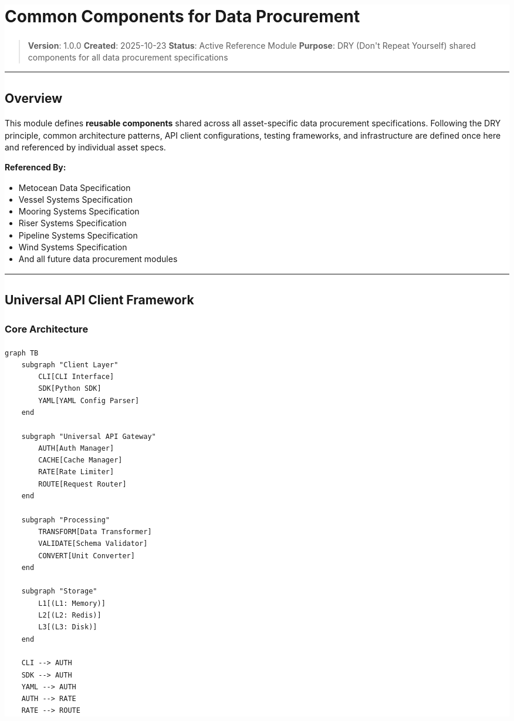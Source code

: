 # Common Components for Data Procurement

> **Version**: 1.0.0
> **Created**: 2025-10-23
> **Status**: Active Reference Module
> **Purpose**: DRY (Don't Repeat Yourself) shared components for all data procurement specifications

---

## Overview

This module defines **reusable components** shared across all asset-specific data procurement specifications. Following the DRY principle, common architecture patterns, API client configurations, testing frameworks, and infrastructure are defined once here and referenced by individual asset specs.

**Referenced By:**
- Metocean Data Specification
- Vessel Systems Specification
- Mooring Systems Specification
- Riser Systems Specification
- Pipeline Systems Specification
- Wind Systems Specification
- And all future data procurement modules

---

## Universal API Client Framework

### Core Architecture

```mermaid
graph TB
    subgraph "Client Layer"
        CLI[CLI Interface]
        SDK[Python SDK]
        YAML[YAML Config Parser]
    end

    subgraph "Universal API Gateway"
        AUTH[Auth Manager]
        CACHE[Cache Manager]
        RATE[Rate Limiter]
        ROUTE[Request Router]
    end

    subgraph "Processing"
        TRANSFORM[Data Transformer]
        VALIDATE[Schema Validator]
        CONVERT[Unit Converter]
    end

    subgraph "Storage"
        L1[(L1: Memory)]
        L2[(L2: Redis)]
        L3[(L3: Disk)]
    end

    CLI --> AUTH
    SDK --> AUTH
    YAML --> AUTH
    AUTH --> RATE
    RATE --> ROUTE
```